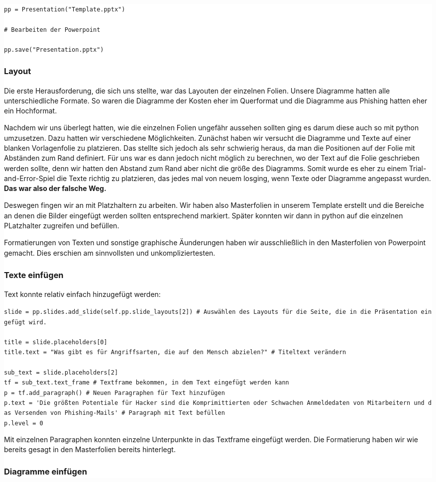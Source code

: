 ```
pp = Presentation("Template.pptx")

# Bearbeiten der Powerpoint

pp.save("Presentation.pptx")

```

### Layout

Die erste Herausforderung, die sich uns stellte, war das Layouten der einzelnen Folien. Unsere Diagramme hatten alle unterschiedliche Formate. So waren die Diagramme der Kosten eher im Querformat und die Diagramme aus Phishing hatten eher ein Hochformat.

Nachdem wir uns überlegt hatten, wie die einzelnen Folien ungefähr aussehen sollten ging es darum diese auch so mit python umzusetzen. Dazu hatten wir verschiedene Möglichkeiten. Zunächst haben wir versucht die Diagramme und Texte auf einer blanken Vorlagenfolie zu platzieren. Das stellte sich jedoch als sehr schwierig heraus, da man die Positionen auf der Folie mit Abständen zum Rand definiert. Für uns war es dann jedoch nicht möglich zu berechnen, wo der Text auf die Folie geschrieben werden sollte, denn wir hatten den Abstand zum Rand aber nicht die größe des Diagramms. Somit wurde es eher zu einem Trial-and-Error-Spiel die Texte richtig zu platzieren, das jedes mal von neuem losging, wenn Texte oder Diagramme angepasst wurden. **Das war also der falsche Weg.**

Deswegen fingen wir an mit Platzhaltern zu arbeiten. Wir haben also Masterfolien in unserem Template erstellt und die Bereiche an denen die Bilder eingefügt werden sollten entsprechend markiert. Später konnten wir dann in python auf die einzelnen PLatzhalter zugreifen und befüllen. 

Formatierungen von Texten und sonstige graphische Äunderungen haben wir ausschließlich in den Masterfolien von Powerpoint gemacht. Dies erschien am sinnvollsten und unkompliziertesten.

### Texte einfügen

Text konnte relativ einfach hinzugefügt werden:

```
slide = pp.slides.add_slide(self.pp.slide_layouts[2]) # Auswählen des Layouts für die Seite, die in die Präsentation eingefügt wird.

title = slide.placeholders[0]
title.text = "Was gibt es für Angriffsarten, die auf den Mensch abzielen?" # Titeltext verändern

sub_text = slide.placeholders[2]
tf = sub_text.text_frame # Textframe bekommen, in dem Text eingefügt werden kann
p = tf.add_paragraph() # Neuen Paragraphen für Text hinzufügen
p.text = 'Die größten Potentiale für Hacker sind die Komprimittierten oder Schwachen Anmeldedaten von Mitarbeitern und das Versenden von Phishing-Mails' # Paragraph mit Text befüllen
p.level = 0  

```

Mit einzelnen Paragraphen konnten einzelne Unterpunkte in das Textframe eingefügt werden. Die Formatierung haben wir wie bereits gesagt in den Masterfolien bereits hinterlegt.

### Diagramme einfügen
